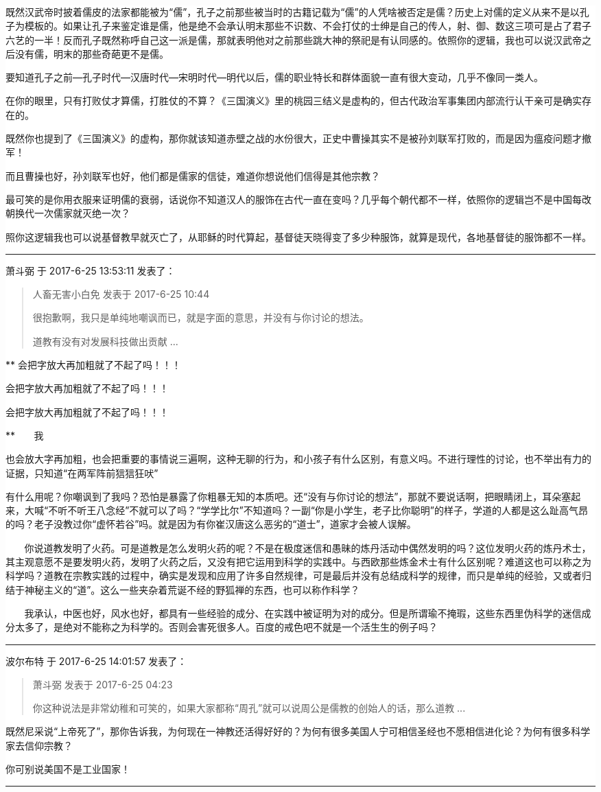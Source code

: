既然汉武帝时披着儒皮的法家都能被为“儒”，孔子之前那些被当时的古籍记载为“儒”的人凭啥被否定是儒？历史上对儒的定义从来不是以孔子为模板的。如果让孔子来鉴定谁是儒，他是绝不会承认明末那些不识数、不会打仗的士绅是自己的传人，射、御、数这三项可是占了君子六艺的一半！反而孔子既然称呼自己这一派是儒，那就表明他对之前那些跳大神的祭祀是有认同感的。依照你的逻辑，我也可以说汉武帝之后没有儒，明末的那些奇葩更不是儒。

要知道孔子之前—孔子时代—汉唐时代—宋明时代—明代以后，儒的职业特长和群体面貌一直有很大变动，几乎不像同一类人。

在你的眼里，只有打败仗才算儒，打胜仗的不算？《三国演义》里的桃园三结义是虚构的，但古代政治军事集团内部流行认干亲可是确实存在的。

既然你也提到了《三国演义》的虚构，那你就该知道赤壁之战的水份很大，正史中曹操其实不是被孙刘联军打败的，而是因为瘟疫问题才撤军！

而且曹操也好，孙刘联军也好，他们都是儒家的信徒，难道你想说他们信得是其他宗教？

最可笑的是你用衣服来证明儒的衰弱，话说你不知道汉人的服饰在古代一直在变吗？几乎每个朝代都不一样，依照你的逻辑岂不是中国每改朝换代一次儒家就灭绝一次？

照你这逻辑我也可以说基督教早就灭亡了，从耶稣的时代算起，基督徒天晓得变了多少种服饰，就算是现代，各地基督徒的服饰都不一样。

---

萧斗弼 于 2017-6-25 13:53:11 发表了：

> 人畜无害小白免 发表于 2017-6-25 10:44
>
> 很抱歉啊，我只是单纯地嘲讽而已，就是字面的意思，并没有与你讨论的想法。
>
> 道教有没有对发展科技做出贡献 ...

\*\*
会把字放大再加粗就了不起了吗！！！

会把字放大再加粗就了不起了吗！！！

会把字放大再加粗就了不起了吗！！！

\*\*
&nbsp; &nbsp;&nbsp; &nbsp;我

也会放大字再加粗，也会把重要的事情说三遍啊，这种无聊的行为，和小孩子有什么区别，有意义吗。不进行理性的讨论，也不举出有力的证据，只知道“在两军阵前狺狺狂吠”

有什么用呢？你嘲讽到了我吗？恐怕是暴露了你粗暴无知的本质吧。还“没有与你讨论的想法”，那就不要说话啊，把眼睛闭上，耳朵塞起来，大喊“不听不听王八念经”不就可以了吗？“学学比尔”不知道吗？一副“你是小学生，老子比你聪明”的样子，学道的人都是这么趾高气昂的吗？老子没教过你“虚怀若谷”吗。就是因为有你崔汉唐这么恶劣的“道士”，道家才会被人误解。

&nbsp; &nbsp;&nbsp; &nbsp; 你说道教发明了火药。可是道教是怎么发明火药的呢？不是在极度迷信和愚昧的炼丹活动中偶然发明的吗？这位发明火药的炼丹术士，其主观意愿不是要发明火药，发明了火药之后，又没有把它运用到科学的实践中。与西欧那些炼金术士有什么区别呢？难道这也可以称之为科学吗？道教在宗教实践的过程中，确实是发现和应用了许多自然规律，可是最后并没有总结成科学的规律，而只是单纯的经验，又或者归结于神秘主义的“道”。这么一些夹杂着荒诞不经的野狐禅的东西，也可以称作科学？

&nbsp; &nbsp;&nbsp; &nbsp; 我承认，中医也好，风水也好，都具有一些经验的成分、在实践中被证明为对的成分。但是所谓瑜不掩瑕，这些东西里伪科学的迷信成分太多了，是绝对不能称之为科学的。否则会害死很多人。百度的戒色吧不就是一个活生生的例子吗？

---

波尔布特 于 2017-6-25 14:01:57 发表了：

> 萧斗弼 发表于 2017-6-25 04:23
>
> 你这种说法是非常幼稚和可笑的，如果大家都称“周孔”就可以说周公是儒教的创始人的话，那么道教 ...

既然尼采说“上帝死了”，那你告诉我，为何现在一神教还活得好好的？为何有很多美国人宁可相信圣经也不愿相信进化论？为何有很多科学家去信仰宗教？

你可别说美国不是工业国家！

---
